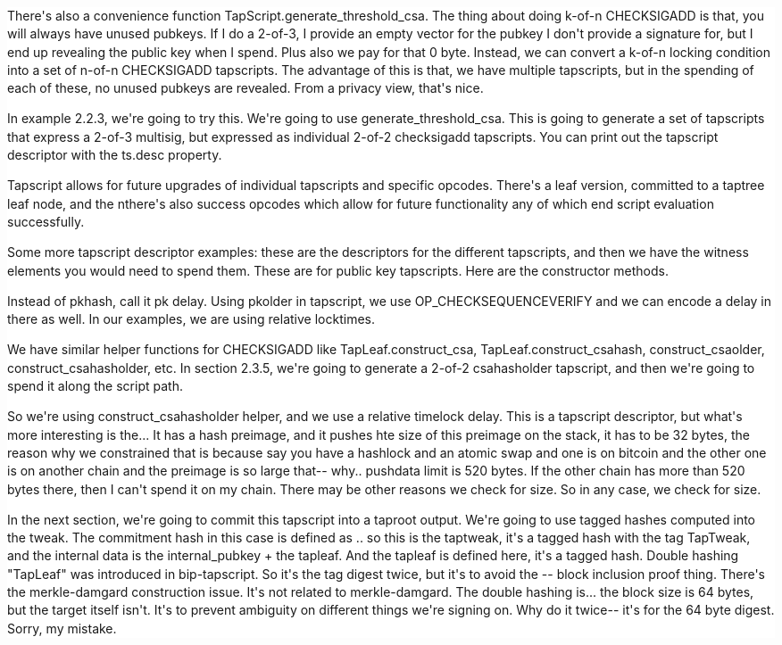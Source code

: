There's also a convenience function TapScript.generate_threshold_csa.
The thing about doing k-of-n CHECKSIGADD is that, you will always have
unused pubkeys. If I do a 2-of-3, I provide an empty vector for the
pubkey I don't provide a signature for, but I end up revealing the
public key when I spend. Plus also we pay for that 0 byte. Instead, we
can convert a k-of-n locking condition into a set of n-of-n CHECKSIGADD
tapscripts. The advantage of this is that, we have multiple tapscripts,
but in the spending of each of these, no unused pubkeys are revealed.
From a privacy view, that's nice.

In example 2.2.3, we're going to try this. We're going to use
generate_threshold_csa. This is going to generate a set of tapscripts
that express a 2-of-3 multisig, but expressed as individual 2-of-2
checksigadd tapscripts. You can print out the tapscript descriptor with
the ts.desc property.

Tapscript allows for future upgrades of individual tapscripts and
specific opcodes. There's a leaf version, committed to a taptree leaf
node, and the nthere's also success opcodes which allow for future
functionality any of which end script evaluation successfully.

Some more tapscript descriptor examples: these are the descriptors for
the different tapscripts, and then we have the witness elements you
would need to spend them. These are for public key tapscripts. Here are
the constructor methods.

Instead of pkhash, call it pk delay. Using pkolder in tapscript, we use
OP_CHECKSEQUENCEVERIFY and we can encode a delay in there as well. In
our examples, we are using relative locktimes.

We have similar helper functions for CHECKSIGADD like
TapLeaf.construct_csa, TapLeaf.construct_csahash, construct_csaolder,
construct_csahasholder, etc. In section 2.3.5, we're going to generate a
2-of-2 csahasholder tapscript, and then we're going to spend it along
the script path.

So we're using construct_csahasholder helper, and we use a relative
timelock delay. This is a tapscript descriptor, but what's more
interesting is the... It has a hash preimage, and it pushes hte size of
this preimage on the stack, it has to be 32 bytes, the reason why we
constrained that is because say you have a hashlock and an atomic swap
and one is on bitcoin and the other one is on another chain and the
preimage is so large that-- why.. pushdata limit is 520 bytes. If the
other chain has more than 520 bytes there, then I can't spend it on my
chain. There may be other reasons we check for size. So in any case, we
check for size.

In the next section, we're going to commit this tapscript into a taproot
output. We're going to use tagged hashes computed into the tweak. The
commitment hash in this case is defined as .. so this is the taptweak,
it's a tagged hash with the tag TapTweak, and the internal data is the
internal_pubkey + the tapleaf. And the tapleaf is defined here, it's a
tagged hash. Double hashing "TapLeaf" was introduced in bip-tapscript.
So it's the tag digest twice, but it's to avoid the -- block inclusion
proof thing. There's the merkle-damgard construction issue. It's not
related to merkle-damgard. The double hashing is... the block size is 64
bytes, but the target itself isn't. It's to prevent ambiguity on
different things we're signing on. Why do it twice-- it's for the 64
byte digest. Sorry, my mistake.
